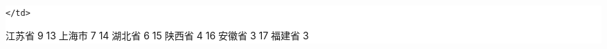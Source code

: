     </td>
   </tr>
   <tr>
    <td>
     江苏省
    </td>
    <td>
     9
    </td>
    <td>
     13
    </td>
   </tr>
   <tr>
    <td>
     上海市
    </td>
    <td>
     7
    </td>
    <td>
     14
    </td>
   </tr>
   <tr>
    <td>
     湖北省
    </td>
    <td>
     6
    </td>
    <td>
     15
    </td>
   </tr>
   <tr>
    <td>
     陕西省
    </td>
    <td>
     4
    </td>
    <td>
     16
    </td>
   </tr>
   <tr>
    <td>
     安徽省
    </td>
    <td>
     3
    </td>
    <td>
     17
    </td>
   </tr>
   <tr>
    <td>
     福建省
    </td>
    <td>
     3
    </td>